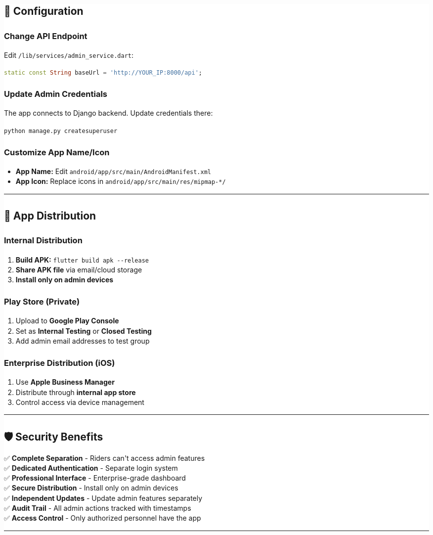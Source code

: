 
## 🔧 **Configuration**

### **Change API Endpoint**
Edit `/lib/services/admin_service.dart`:
```dart
static const String baseUrl = 'http://YOUR_IP:8000/api';
```

### **Update Admin Credentials**
The app connects to Django backend. Update credentials there:
```bash
python manage.py createsuperuser
```

### **Customize App Name/Icon**
- **App Name:** Edit `android/app/src/main/AndroidManifest.xml`
- **App Icon:** Replace icons in `android/app/src/main/res/mipmap-*/`

---

## 📱 **App Distribution**

### **Internal Distribution**
1. **Build APK:** `flutter build apk --release`
2. **Share APK file** via email/cloud storage
3. **Install only on admin devices**

### **Play Store (Private)**
1. Upload to **Google Play Console**
2. Set as **Internal Testing** or **Closed Testing**
3. Add admin email addresses to test group

### **Enterprise Distribution (iOS)**
1. Use **Apple Business Manager**
2. Distribute through **internal app store**
3. Control access via device management

---

## 🛡️ **Security Benefits**

✅ **Complete Separation** - Riders can't access admin features  
✅ **Dedicated Authentication** - Separate login system  
✅ **Professional Interface** - Enterprise-grade dashboard  
✅ **Secure Distribution** - Install only on admin devices  
✅ **Independent Updates** - Update admin features separately  
✅ **Audit Trail** - All admin actions tracked with timestamps  
✅ **Access Control** - Only authorized personnel have the app  

---